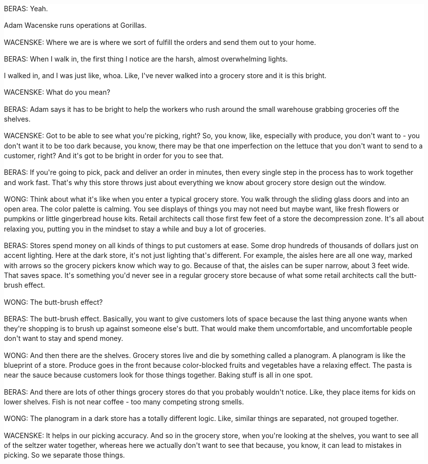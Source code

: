 BERAS: Yeah.

Adam Wacenske runs operations at Gorillas.

WACENSKE: Where we are is where we sort of fulfill the orders and send them out to your home.

BERAS: When I walk in, the first thing I notice are the harsh, almost overwhelming lights.

I walked in, and I was just like, whoa. Like, I've never walked into a grocery store and it is this bright.

WACENSKE: What do you mean?

BERAS: Adam says it has to be bright to help the workers who rush around the small warehouse grabbing groceries off the shelves.

WACENSKE: Got to be able to see what you're picking, right? So, you know, like, especially with produce, you don't want to - you don't want it to be too dark because, you know, there may be that one imperfection on the lettuce that you don't want to send to a customer, right? And it's got to be bright in order for you to see that.

BERAS: If you're going to pick, pack and deliver an order in minutes, then every single step in the process has to work together and work fast. That's why this store throws just about everything we know about grocery store design out the window.

WONG: Think about what it's like when you enter a typical grocery store. You walk through the sliding glass doors and into an open area. The color palette is calming. You see displays of things you may not need but maybe want, like fresh flowers or pumpkins or little gingerbread house kits. Retail architects call those first few feet of a store the decompression zone. It's all about relaxing you, putting you in the mindset to stay a while and buy a lot of groceries.

BERAS: Stores spend money on all kinds of things to put customers at ease. Some drop hundreds of thousands of dollars just on accent lighting. Here at the dark store, it's not just lighting that's different. For example, the aisles here are all one way, marked with arrows so the grocery pickers know which way to go. Because of that, the aisles can be super narrow, about 3 feet wide. That saves space. It's something you'd never see in a regular grocery store because of what some retail architects call the butt-brush effect.

WONG: The butt-brush effect?

BERAS: The butt-brush effect. Basically, you want to give customers lots of space because the last thing anyone wants when they're shopping is to brush up against someone else's butt. That would make them uncomfortable, and uncomfortable people don't want to stay and spend money.

WONG: And then there are the shelves. Grocery stores live and die by something called a planogram. A planogram is like the blueprint of a store. Produce goes in the front because color-blocked fruits and vegetables have a relaxing effect. The pasta is near the sauce because customers look for those things together. Baking stuff is all in one spot.

BERAS: And there are lots of other things grocery stores do that you probably wouldn't notice. Like, they place items for kids on lower shelves. Fish is not near coffee - too many competing strong smells.

WONG: The planogram in a dark store has a totally different logic. Like, similar things are separated, not grouped together.

WACENSKE: It helps in our picking accuracy. And so in the grocery store, when you're looking at the shelves, you want to see all of the seltzer water together, whereas here we actually don't want to see that because, you know, it can lead to mistakes in picking. So we separate those things.
